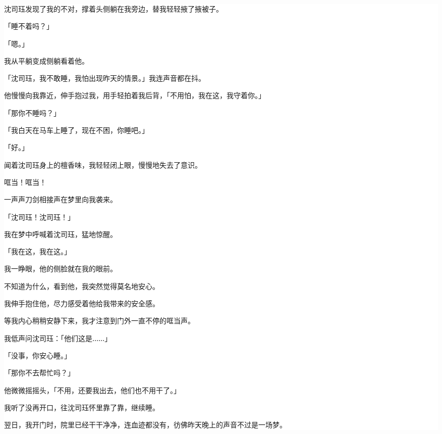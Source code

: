 沈司珏发现了我的不对，撑着头侧躺在我旁边，替我轻轻掖了掖被子。


「睡不着吗？」


「嗯。」


我从平躺变成侧躺看着他。


「沈司珏，我不敢睡，我怕出现昨天的情景。」我连声音都在抖。


他慢慢向我靠近，伸手抱过我，用手轻拍着我后背，「不用怕，我在这，我守着你。」


「那你不睡吗？」


「我白天在马车上睡了，现在不困，你睡吧。」


「好。」


闻着沈司珏身上的檀香味，我轻轻闭上眼，慢慢地失去了意识。


哐当！哐当！


一声声刀剑相接声在梦里向我袭来。


「沈司珏！沈司珏！」


我在梦中呼喊着沈司珏，猛地惊醒。


「我在这，我在这。」


我一睁眼，他的侧脸就在我的眼前。


不知道为什么，看到他，我突然觉得莫名地安心。


我伸手抱住他，尽力感受着他给我带来的安全感。


等我内心稍稍安静下来，我才注意到门外一直不停的哐当声。


我低声问沈司珏：「他们这是……」


「没事，你安心睡。」


「那你不去帮忙吗？」


他微微摇摇头，「不用，还要我出去，他们也不用干了。」


我听了没再开口，往沈司珏怀里靠了靠，继续睡。


翌日，我开门时，院里已经干干净净，连血迹都没有，彷佛昨天晚上的声音不过是一场梦。
